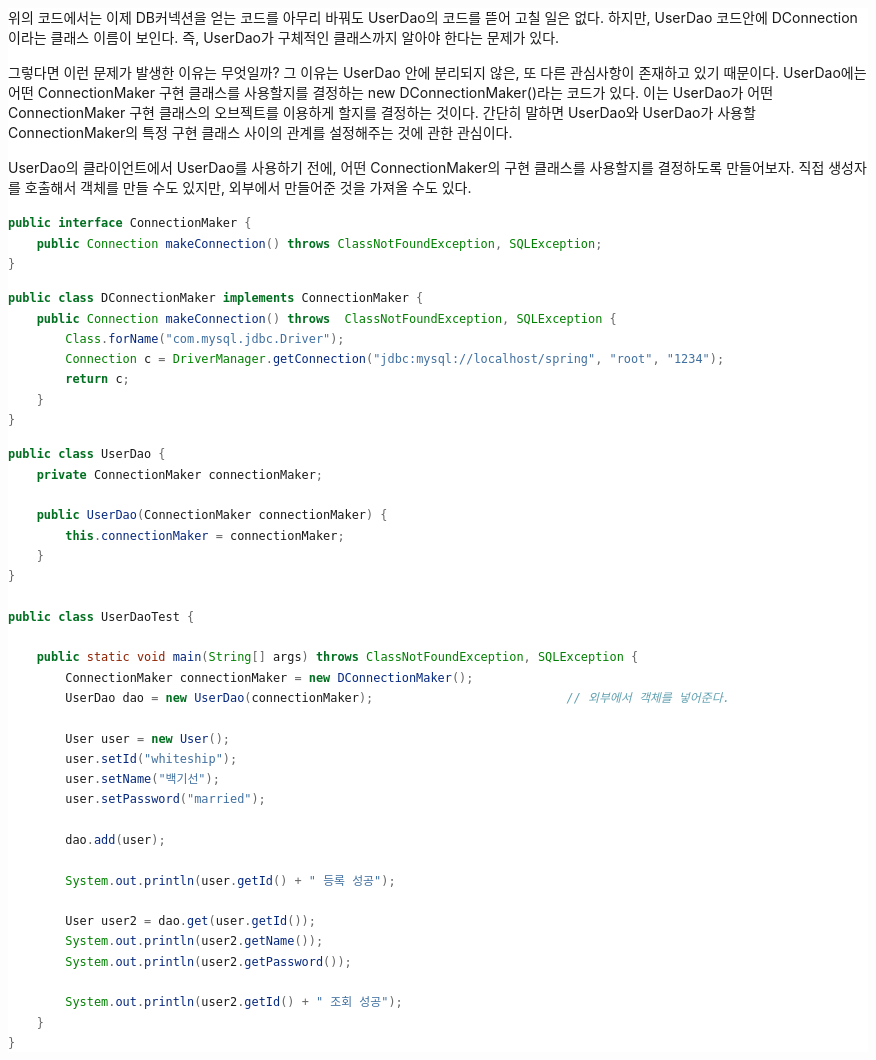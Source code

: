 위의 코드에서는 이제 DB커넥션을 얻는 코드를 아무리 바꿔도 UserDao의 코드를 뜯어 고칠 일은 없다. 하지만, UserDao 코드안에 DConnection이라는 클래스 이름이 보인다. 즉, UserDao가 구체적인 클래스까지 알아야 한다는 문제가 있다.

그렇다면 이런 문제가 발생한 이유는 무엇일까? 그 이유는 UserDao 안에 분리되지 않은, 또 다른 관심사항이 존재하고 있기 때문이다. UserDao에는 어떤 ConnectionMaker 구현 클래스를 사용할지를 결정하는 new DConnectionMaker()라는 코드가 있다. 이는 UserDao가 어떤 ConnectionMaker 구현 클래스의 오브젝트를 이용하게 할지를 결정하는 것이다. 간단히 말하면 UserDao와 UserDao가 사용할 ConnectionMaker의 특정 구현 클래스 사이의 관계를 설정해주는 것에 관한 관심이다.

UserDao의 클라이언트에서 UserDao를 사용하기 전에, 어떤 ConnectionMaker의 구현 클래스를 사용할지를 결정하도록 만들어보자. 직접 생성자를 호출해서 객체를 만들 수도 있지만, 외부에서 만들어준 것을 가져올 수도 있다.

```java
public interface ConnectionMaker {
    public Connection makeConnection() throws ClassNotFoundException, SQLException;
}
```

```java
public class DConnectionMaker implements ConnectionMaker {
    public Connection makeConnection() throws  ClassNotFoundException, SQLException {
        Class.forName("com.mysql.jdbc.Driver");
        Connection c = DriverManager.getConnection("jdbc:mysql://localhost/spring", "root", "1234");
        return c;
    }
}
```

```java
public class UserDao {
    private ConnectionMaker connectionMaker;

    public UserDao(ConnectionMaker connectionMaker) {
        this.connectionMaker = connectionMaker;
    }
}

public class UserDaoTest {

    public static void main(String[] args) throws ClassNotFoundException, SQLException {
        ConnectionMaker connectionMaker = new DConnectionMaker();
        UserDao dao = new UserDao(connectionMaker);                           // 외부에서 객체를 넣어준다.

        User user = new User();
        user.setId("whiteship");
        user.setName("백기선");
        user.setPassword("married");

        dao.add(user);

        System.out.println(user.getId() + " 등록 성공");

        User user2 = dao.get(user.getId());
        System.out.println(user2.getName());
        System.out.println(user2.getPassword());

        System.out.println(user2.getId() + " 조회 성공");
    }
}
```
